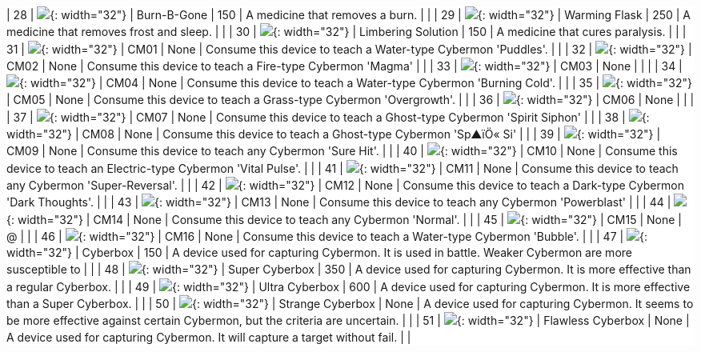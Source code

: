 | 28 | ![](https://cdn.discordapp.com/emojis/918636753525551144.png?size=22){: width="32"} | Burn-B-Gone | 150 | A medicine that removes a burn. |  |
| 29 | ![](https://cdn.discordapp.com/emojis/918640400741322793.png?size=22){: width="32"} | Warming Flask | 250 | A medicine that removes frost and sleep. |  |
| 30 | ![](https://cdn.discordapp.com/emojis/918636774606114827.png?size=22){: width="32"} | Limbering Solution | 150 | A medicine that cures paralysis. |  |
| 31 | ![](https://cybermon.htsp.ro/items/cm01.png?size=22){: width="32"} | CM01 | None | Consume this device to teach a Water-type Cybermon 'Puddles'. |  |
| 32 | ![](https://cybermon.htsp.ro/items/cm02.png?size=22){: width="32"} | CM02 | None | Consume this device to teach a Fire-type Cybermon 'Magma' |  |
| 33 | ![](https://cybermon.htsp.ro/items/cm03.png?size=22){: width="32"} | CM03 | None |  |  |
| 34 | ![](https://cybermon.htsp.ro/items/cm04.png?size=22){: width="32"} | CM04 | None | Consume this device to teach a Water-type Cybermon 'Burning Cold'. |  |
| 35 | ![](https://cybermon.htsp.ro/items/cm05.png?size=22){: width="32"} | CM05 | None | Consume this device to teach a Grass-type Cybermon 'Overgrowth'. |  |
| 36 | ![](https://cybermon.htsp.ro/items/cm06.png?size=22){: width="32"} | CM06 | None |  |  |
| 37 | ![](https://cybermon.htsp.ro/items/cm07.png?size=22){: width="32"} | CM07 | None | Consume this device to teach a Ghost-type Cybermon 'Spirit Siphon' |  |
| 38 | ![](https://cybermon.htsp.ro/items/cm08.png?size=22){: width="32"} | CM08 | None | Consume this device to teach a Ghost-type Cybermon 'Sp▲ïÖ« Si' |  |
| 39 | ![](https://cybermon.htsp.ro/items/cm09.png?size=22){: width="32"} | CM09 | None | Consume this device to teach any Cybermon 'Sure Hit'. |  |
| 40 | ![](https://cybermon.htsp.ro/items/cm10.png?size=22){: width="32"} | CM10 | None | Consume this device to teach an Electric-type Cybermon 'Vital Pulse'. |  |
| 41 | ![](https://cybermon.htsp.ro/items/cm11.png?size=22){: width="32"} | CM11 | None | Consume this device to teach any Cybermon 'Super-Reversal'. |  |
| 42 | ![](https://cybermon.htsp.ro/items/cm12.png?size=22){: width="32"} | CM12 | None | Consume this device to teach a Dark-type Cybermon 'Dark Thoughts'. |  |
| 43 | ![](https://cybermon.htsp.ro/items/cm13.png?size=22){: width="32"} | CM13 | None | Consume this device to teach any Cybermon 'Powerblast' |  |
| 44 | ![](https://cybermon.htsp.ro/items/cm14.png?size=22){: width="32"} | CM14 | None | Consume this device to teach any Cybermon 'Normal'. |  |
| 45 | ![](https://cybermon.htsp.ro/items/cm15.png?size=22){: width="32"} | CM15 | None | @ |  |
| 46 | ![](https://cybermon.htsp.ro/items/cm16.png?size=22){: width="32"} | CM16 | None | Consume this device to teach a Water-type Cybermon 'Bubble'. |  |
| 47 | ![](https://cdn.discordapp.com/emojis/918636774677426246.png?size=22){: width="32"} | Cyberbox | 150 | A device used for capturing Cybermon. It is used in battle. Weaker Cybermon are more susceptible to  |  |
| 48 | ![](https://cdn.discordapp.com/emojis/918640400665821215.png?size=22){: width="32"} | Super Cyberbox | 350 | A device used for capturing Cybermon. It is more effective than a regular Cyberbox. |  |
| 49 | ![](https://cdn.discordapp.com/emojis/918640400795852820.png?size=22){: width="32"} | Ultra Cyberbox | 600 | A device used for capturing Cybermon. It is more effective than a Super Cyberbox. |  |
| 50 | ![](https://cybermon.htsp.ro/items/strange_cyberbox.png?size=22){: width="32"} | Strange Cyberbox | None | A device used for capturing Cybermon. It seems to be more effective against certain Cybermon, but the criteria are uncertain. |  |
| 51 | ![](https://cybermon.htsp.ro/items/flawless_cyberbox.png?size=22){: width="32"} | Flawless Cyberbox | None | A device used for capturing Cybermon. It will capture a target without fail. |  |
